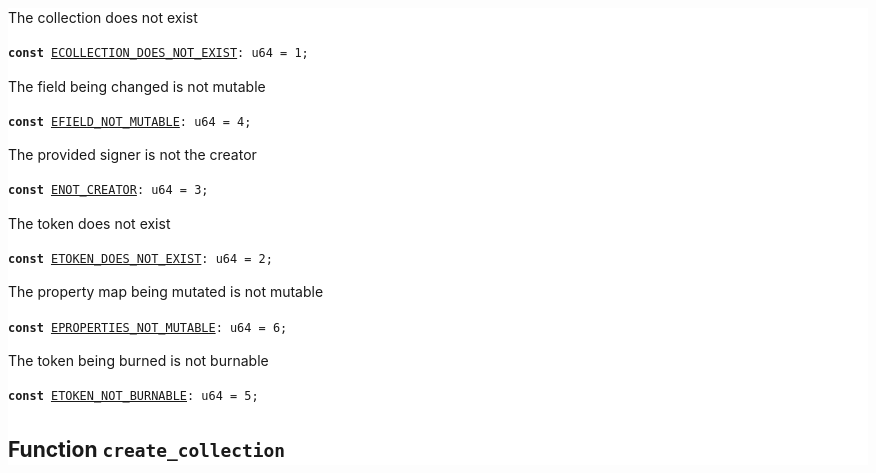 The collection does not exist


<pre><code><b>const</b> <a href="nabob_token.md#0x4_nabob_token_ECOLLECTION_DOES_NOT_EXIST">ECOLLECTION_DOES_NOT_EXIST</a>: u64 = 1;
</code></pre>



<a id="0x4_nabob_token_EFIELD_NOT_MUTABLE"></a>

The field being changed is not mutable


<pre><code><b>const</b> <a href="nabob_token.md#0x4_nabob_token_EFIELD_NOT_MUTABLE">EFIELD_NOT_MUTABLE</a>: u64 = 4;
</code></pre>



<a id="0x4_nabob_token_ENOT_CREATOR"></a>

The provided signer is not the creator


<pre><code><b>const</b> <a href="nabob_token.md#0x4_nabob_token_ENOT_CREATOR">ENOT_CREATOR</a>: u64 = 3;
</code></pre>



<a id="0x4_nabob_token_ETOKEN_DOES_NOT_EXIST"></a>

The token does not exist


<pre><code><b>const</b> <a href="nabob_token.md#0x4_nabob_token_ETOKEN_DOES_NOT_EXIST">ETOKEN_DOES_NOT_EXIST</a>: u64 = 2;
</code></pre>



<a id="0x4_nabob_token_EPROPERTIES_NOT_MUTABLE"></a>

The property map being mutated is not mutable


<pre><code><b>const</b> <a href="nabob_token.md#0x4_nabob_token_EPROPERTIES_NOT_MUTABLE">EPROPERTIES_NOT_MUTABLE</a>: u64 = 6;
</code></pre>



<a id="0x4_nabob_token_ETOKEN_NOT_BURNABLE"></a>

The token being burned is not burnable


<pre><code><b>const</b> <a href="nabob_token.md#0x4_nabob_token_ETOKEN_NOT_BURNABLE">ETOKEN_NOT_BURNABLE</a>: u64 = 5;
</code></pre>



<a id="0x4_nabob_token_create_collection"></a>

## Function `create_collection`

